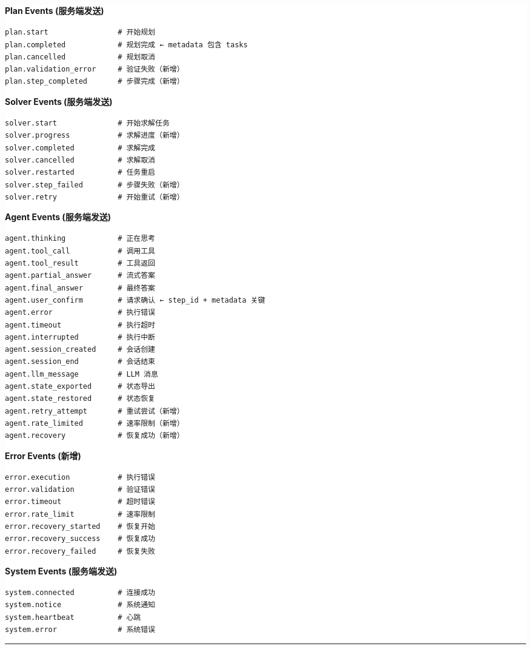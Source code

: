 **Plan Events (服务端发送)**
```
plan.start                # 开始规划
plan.completed            # 规划完成 ← metadata 包含 tasks
plan.cancelled            # 规划取消
plan.validation_error     # 验证失败（新增）
plan.step_completed       # 步骤完成（新增）
```

**Solver Events (服务端发送)**
```
solver.start              # 开始求解任务
solver.progress           # 求解进度（新增）
solver.completed          # 求解完成
solver.cancelled          # 求解取消
solver.restarted          # 任务重启
solver.step_failed        # 步骤失败（新增）
solver.retry              # 开始重试（新增）
```

**Agent Events (服务端发送)**
```
agent.thinking            # 正在思考
agent.tool_call           # 调用工具
agent.tool_result         # 工具返回
agent.partial_answer      # 流式答案
agent.final_answer        # 最终答案
agent.user_confirm        # 请求确认 ← step_id + metadata 关键
agent.error               # 执行错误
agent.timeout             # 执行超时
agent.interrupted         # 执行中断
agent.session_created     # 会话创建
agent.session_end         # 会话结束
agent.llm_message         # LLM 消息
agent.state_exported      # 状态导出
agent.state_restored      # 状态恢复
agent.retry_attempt       # 重试尝试（新增）
agent.rate_limited        # 速率限制（新增）
agent.recovery            # 恢复成功（新增）
```

**Error Events (新增)**
```
error.execution           # 执行错误
error.validation          # 验证错误
error.timeout             # 超时错误
error.rate_limit          # 速率限制
error.recovery_started    # 恢复开始
error.recovery_success    # 恢复成功
error.recovery_failed     # 恢复失败
```

**System Events (服务端发送)**
```
system.connected          # 连接成功
system.notice             # 系统通知
system.heartbeat          # 心跳
system.error              # 系统错误
```

---